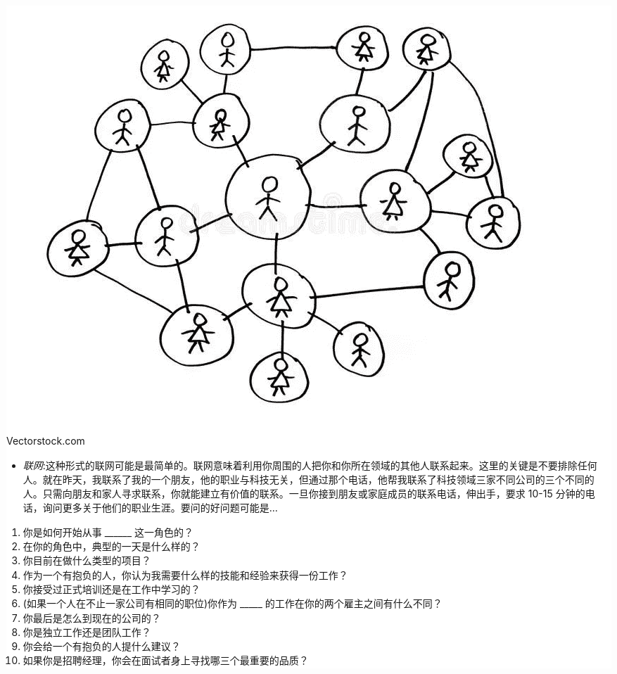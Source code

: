 ![](img/dde7b013cce8f277bba5f1e50dcc19b6.png)

Vectorstock.com

*   *联网*:这种形式的联网可能是最简单的。联网意味着利用你周围的人把你和你所在领域的其他人联系起来。这里的关键是不要排除任何人。就在昨天，我联系了我的一个朋友，他的职业与科技无关，但通过那个电话，他帮我联系了科技领域三家不同公司的三个不同的人。只需向朋友和家人寻求联系，你就能建立有价值的联系。一旦你接到朋友或家庭成员的联系电话，伸出手，要求 10-15 分钟的电话，询问更多关于他们的职业生涯。要问的好问题可能是…

1.  你是如何开始从事 ______ 这一角色的？
2.  在你的角色中，典型的一天是什么样的？
3.  你目前在做什么类型的项目？
4.  作为一个有抱负的人，你认为我需要什么样的技能和经验来获得一份工作？
5.  你接受过正式培训还是在工作中学习的？
6.  (如果一个人在不止一家公司有相同的职位)你作为 _____ 的工作在你的两个雇主之间有什么不同？
7.  你最后是怎么到现在的公司的？
8.  你是独立工作还是团队工作？
9.  你会给一个有抱负的人提什么建议？
10.  如果你是招聘经理，你会在面试者身上寻找哪三个最重要的品质？

